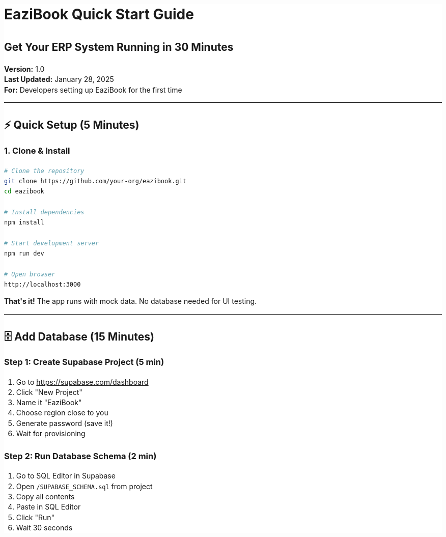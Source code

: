 # EaziBook Quick Start Guide
## Get Your ERP System Running in 30 Minutes

**Version:** 1.0  
**Last Updated:** January 28, 2025  
**For:** Developers setting up EaziBook for the first time

---

## ⚡ Quick Setup (5 Minutes)

### 1. Clone & Install
```bash
# Clone the repository
git clone https://github.com/your-org/eazibook.git
cd eazibook

# Install dependencies
npm install

# Start development server
npm run dev

# Open browser
http://localhost:3000
```

**That's it!** The app runs with mock data. No database needed for UI testing.

---

## 🗄️ Add Database (15 Minutes)

### Step 1: Create Supabase Project (5 min)
1. Go to https://supabase.com/dashboard
2. Click "New Project"
3. Name it "EaziBook"
4. Choose region close to you
5. Generate password (save it!)
6. Wait for provisioning

### Step 2: Run Database Schema (2 min)
1. Go to SQL Editor in Supabase
2. Open `/SUPABASE_SCHEMA.sql` from project
3. Copy all contents
4. Paste in SQL Editor
5. Click "Run"
6. Wait 30 seconds
